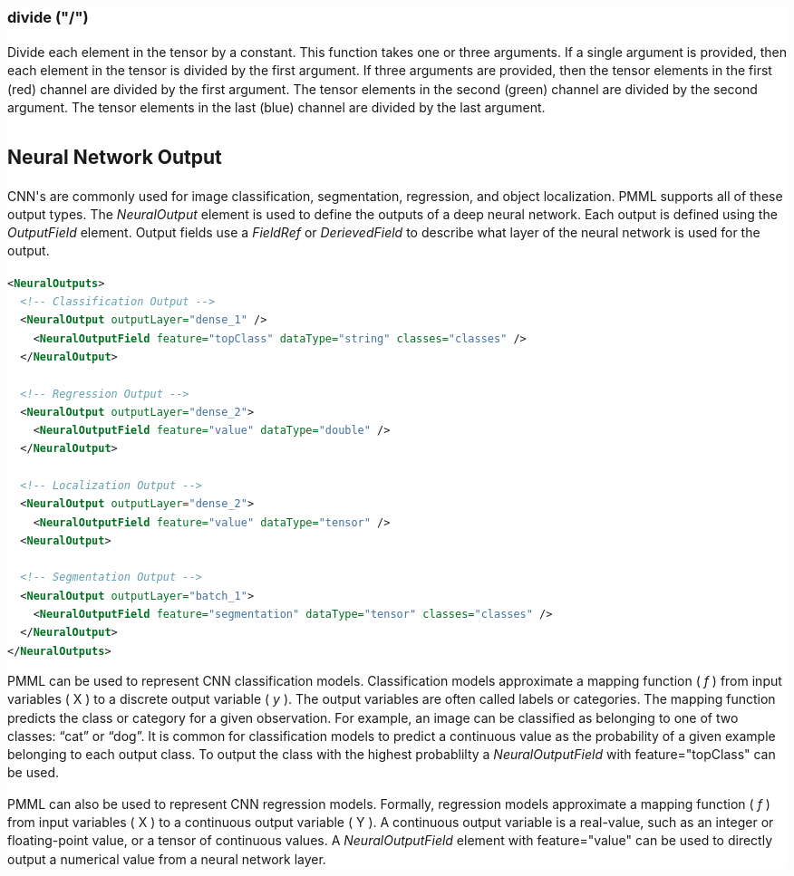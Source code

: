 ### divide ("/")

Divide each element in the tensor by a constant. This function takes one or three arguments. If a single argument is provided, then each element in the tensor is divided by the first argument. If three arguments are provided, then the tensor elements in the first (red) channel are divided by the first argument. The tensor elements in the second (green) channel are divided by the second argument. The tensor elements in the last (blue) channel are divided by the last argument. 

## Neural Network Output

CNN's are commonly used for image classification, segmentation, regression, and object localization. PMML supports all of these output types. The *NeuralOutput* element is used to define the outputs of a deep neural network. Each output is defined using the *OutputField* element. Output fields use a *FieldRef* or *DerievedField* to describe what layer of the neural network is used for the output.



```xml
<NeuralOutputs>
  <!-- Classification Output -->
  <NeuralOutput outputLayer="dense_1" />
    <NeuralOutputField feature="topClass" dataType="string" classes="classes" />
  </NeuralOutput>

  <!-- Regression Output -->
  <NeuralOutput outputLayer="dense_2">
  	<NeuralOutputField feature="value" dataType="double" />
  </NeuralOutput>
  
  <!-- Localization Output -->
  <NeuralOutput outputLayer="dense_2">
  	<NeuralOutputField feature="value" dataType="tensor" />
  <NeuralOutput>

  <!-- Segmentation Output -->
  <NeuralOutput outputLayer="batch_1">
  	<NeuralOutputField feature="segmentation" dataType="tensor" classes="classes" />
  </NeuralOutput>
</NeuralOutputs>
```



PMML can be used to represent CNN classification models. Classification models approximate a mapping function ( *f* ) from input variables ( X ) to a discrete output variable ( *y* ). The output variables are often called labels or categories. The mapping function predicts the class or category for a given observation. For example, an image can be classified as belonging to one of two classes: “cat” or “dog”. It is common for classification models to predict a continuous value as the probability of a given example belonging to each output class. To output the class with the highest probablilty a *NeuralOutputField* with feature="topClass" can be used.

PMML can also be used to represent CNN regression models. Formally, regression models approximate a mapping function ( *f* ) from input variables ( X ) to a continuous output variable ( Y ). A continuous output variable is a real-value, such as an integer or floating-point value, or a tensor of continuous values. A *NeuralOutputField* element with feature="value" can be used to directly output a numerical value from a neural network layer.
